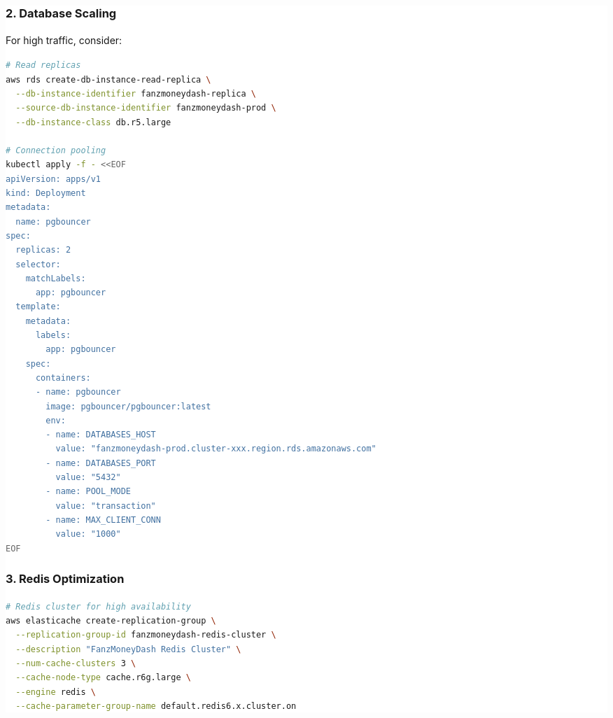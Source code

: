 ### 2. Database Scaling

For high traffic, consider:

```bash
# Read replicas
aws rds create-db-instance-read-replica \
  --db-instance-identifier fanzmoneydash-replica \
  --source-db-instance-identifier fanzmoneydash-prod \
  --db-instance-class db.r5.large

# Connection pooling
kubectl apply -f - <<EOF
apiVersion: apps/v1
kind: Deployment
metadata:
  name: pgbouncer
spec:
  replicas: 2
  selector:
    matchLabels:
      app: pgbouncer
  template:
    metadata:
      labels:
        app: pgbouncer
    spec:
      containers:
      - name: pgbouncer
        image: pgbouncer/pgbouncer:latest
        env:
        - name: DATABASES_HOST
          value: "fanzmoneydash-prod.cluster-xxx.region.rds.amazonaws.com"
        - name: DATABASES_PORT
          value: "5432"
        - name: POOL_MODE
          value: "transaction"
        - name: MAX_CLIENT_CONN
          value: "1000"
EOF
```

### 3. Redis Optimization

```bash
# Redis cluster for high availability
aws elasticache create-replication-group \
  --replication-group-id fanzmoneydash-redis-cluster \
  --description "FanzMoneyDash Redis Cluster" \
  --num-cache-clusters 3 \
  --cache-node-type cache.r6g.large \
  --engine redis \
  --cache-parameter-group-name default.redis6.x.cluster.on
```
